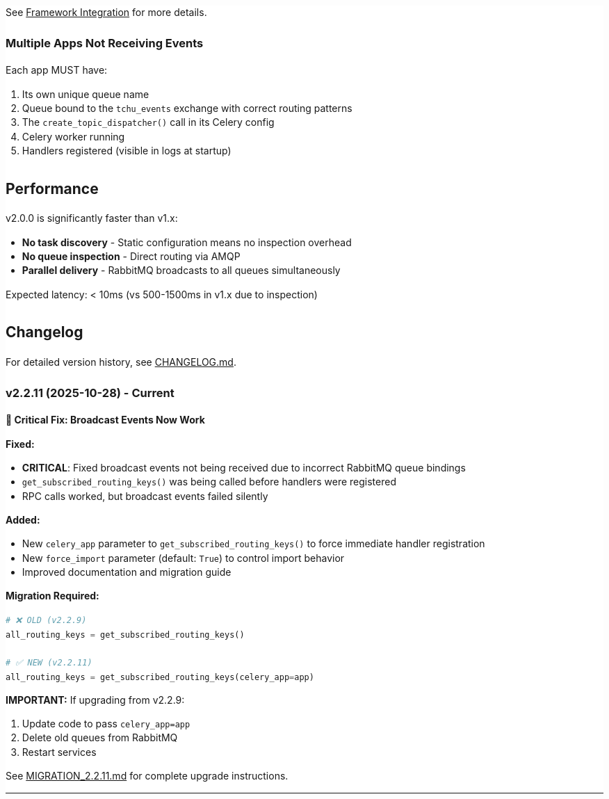 See [Framework Integration](#framework-integration) for more details.

### Multiple Apps Not Receiving Events

Each app MUST have:
1. Its own unique queue name
2. Queue bound to the `tchu_events` exchange with correct routing patterns
3. The `create_topic_dispatcher()` call in its Celery config
4. Celery worker running
5. Handlers registered (visible in logs at startup)

## Performance

v2.0.0 is significantly faster than v1.x:

- **No task discovery** - Static configuration means no inspection overhead
- **No queue inspection** - Direct routing via AMQP
- **Parallel delivery** - RabbitMQ broadcasts to all queues simultaneously

Expected latency: < 10ms (vs 500-1500ms in v1.x due to inspection)

## Changelog

For detailed version history, see [CHANGELOG.md](./CHANGELOG.md).

### v2.2.11 (2025-10-28) - Current

**🚨 Critical Fix: Broadcast Events Now Work**

**Fixed:**
- **CRITICAL**: Fixed broadcast events not being received due to incorrect RabbitMQ queue bindings
- `get_subscribed_routing_keys()` was being called before handlers were registered
- RPC calls worked, but broadcast events failed silently

**Added:**
- New `celery_app` parameter to `get_subscribed_routing_keys()` to force immediate handler registration
- New `force_import` parameter (default: `True`) to control import behavior
- Improved documentation and migration guide

**Migration Required:**
```python
# ❌ OLD (v2.2.9)
all_routing_keys = get_subscribed_routing_keys()

# ✅ NEW (v2.2.11)
all_routing_keys = get_subscribed_routing_keys(celery_app=app)
```

**IMPORTANT:** If upgrading from v2.2.9:
1. Update code to pass `celery_app=app`
2. Delete old queues from RabbitMQ
3. Restart services

See [MIGRATION_2.2.11.md](./MIGRATION_2.2.11.md) for complete upgrade instructions.

---